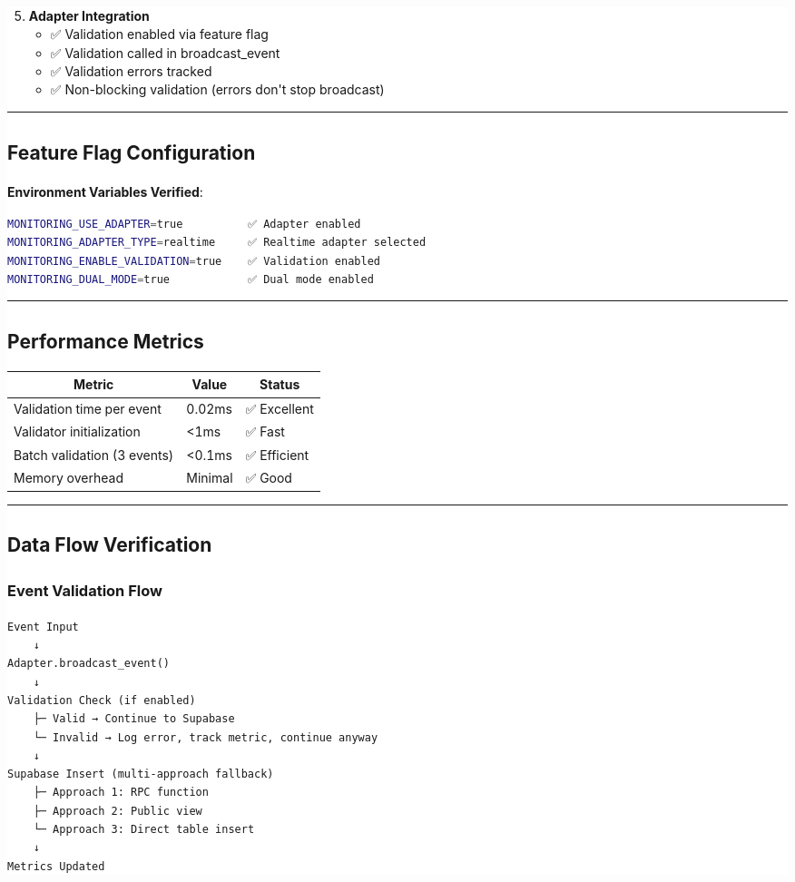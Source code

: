 5. **Adapter Integration**
   - ✅ Validation enabled via feature flag
   - ✅ Validation called in broadcast_event
   - ✅ Validation errors tracked
   - ✅ Non-blocking validation (errors don't stop broadcast)

---

## Feature Flag Configuration

**Environment Variables Verified**:
```bash
MONITORING_USE_ADAPTER=true          ✅ Adapter enabled
MONITORING_ADAPTER_TYPE=realtime     ✅ Realtime adapter selected
MONITORING_ENABLE_VALIDATION=true    ✅ Validation enabled
MONITORING_DUAL_MODE=true            ✅ Dual mode enabled
```

---

## Performance Metrics

| Metric | Value | Status |
|--------|-------|--------|
| Validation time per event | 0.02ms | ✅ Excellent |
| Validator initialization | <1ms | ✅ Fast |
| Batch validation (3 events) | <0.1ms | ✅ Efficient |
| Memory overhead | Minimal | ✅ Good |

---

## Data Flow Verification

### Event Validation Flow
```
Event Input
    ↓
Adapter.broadcast_event()
    ↓
Validation Check (if enabled)
    ├─ Valid → Continue to Supabase
    └─ Invalid → Log error, track metric, continue anyway
    ↓
Supabase Insert (multi-approach fallback)
    ├─ Approach 1: RPC function
    ├─ Approach 2: Public view
    └─ Approach 3: Direct table insert
    ↓
Metrics Updated
```
